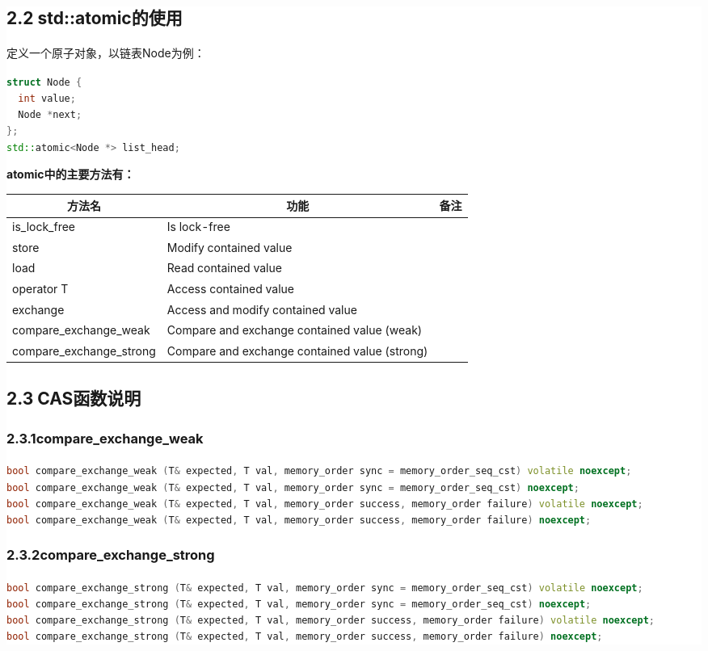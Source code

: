 ## 2.2 std::atomic的使用

定义一个原子对象，以链表Node为例：

```cpp
struct Node {
  int value;
  Node *next;
};
std::atomic<Node *> list_head;
```

**atomic中的主要方法有：**

| 方法名                  | 功能                                          | 备注 |
| ----------------------- | --------------------------------------------- | ---- |
| is_lock_free            | Is lock-free                                  |      |
| store                   | Modify contained value                        |      |
| load                    | Read contained value                          |      |
| operator T              | Access contained value                        |      |
| exchange                | Access and modify contained value             |      |
| compare_exchange_weak   | Compare and exchange contained value (weak)   |      |
| compare_exchange_strong | Compare and exchange contained value (strong) |      |

## 2.3 CAS函数说明

### 2.3.1compare_exchange_weak

```cpp
bool compare_exchange_weak (T& expected, T val, memory_order sync = memory_order_seq_cst) volatile noexcept;
bool compare_exchange_weak (T& expected, T val, memory_order sync = memory_order_seq_cst) noexcept;
bool compare_exchange_weak (T& expected, T val, memory_order success, memory_order failure) volatile noexcept;
bool compare_exchange_weak (T& expected, T val, memory_order success, memory_order failure) noexcept;
```

### 2.3.2compare_exchange_strong

```cpp
bool compare_exchange_strong (T& expected, T val, memory_order sync = memory_order_seq_cst) volatile noexcept;
bool compare_exchange_strong (T& expected, T val, memory_order sync = memory_order_seq_cst) noexcept;
bool compare_exchange_strong (T& expected, T val, memory_order success, memory_order failure) volatile noexcept;
bool compare_exchange_strong (T& expected, T val, memory_order success, memory_order failure) noexcept;
```
